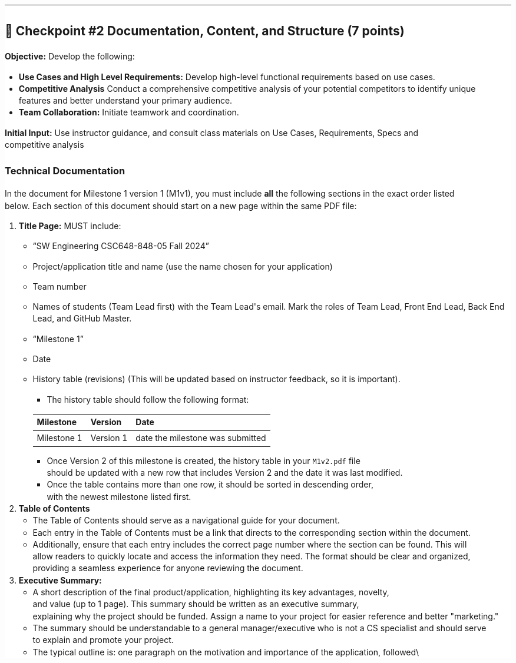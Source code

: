 ***

## 📝 Checkpoint #2 Documentation, Content, and Structure (7 points)

**Objective:** Develop the following:

* **Use Cases and High Level Requirements:** Develop high-level functional requirements based on use cases.
* **Competitive Analysis** Conduct a comprehensive competitive analysis of your potential competitors to identify unique\
  features and better understand your primary audience.
* **Team Collaboration:** Initiate teamwork and coordination.

**Initial Input:** Use instructor guidance, and consult class materials on Use Cases, Requirements, Specs and\
competitive analysis

### Technical Documentation <a href="#head4" id="head4"></a>

In the document for Milestone 1 version 1 (M1v1), you must include **all** the following sections in the exact order listed\
below. Each section of this document should start on a new page within the same PDF file:

1. **Title Page:** MUST include:
   * “SW Engineering CSC648-848-05 Fall 2024”
   * Project/application title and name (use the name chosen for your application)
   * Team number
   * Names of students (Team Lead first) with the Team Lead's email. Mark the roles of Team Lead, Front End Lead, Back End Lead, and GitHub Master.
   * “Milestone 1”
   * Date
   *   History table (revisions) (This will be updated based on instructor feedback, so it is important).

       * The history table should follow the following format:

       | Milestone   | Version   | Date                             |
       | ----------- | --------- | -------------------------------- |
       | Milestone 1 | Version 1 | date the milestone was submitted |

       * Once Version 2 of this milestone is created, the history table in your `M1v2.pdf` file\
         should be updated with a new row that includes Version 2 and the date it was last modified.
       * Once the table contains more than one row, it should be sorted in descending order,\
         with the newest milestone listed first.
2. **Table of Contents**
   * The Table of Contents should serve as a navigational guide for your document.
   * Each entry in the Table of Contents must be a link that directs to the corresponding section within the document.
   * Additionally, ensure that each entry includes the correct page number where the section can be found. This will\
     allow readers to quickly locate and access the information they need. The format should be clear and organized,\
     providing a seamless experience for anyone reviewing the document.
3. **Executive Summary:**
   * A short description of the final product/application, highlighting its key advantages, novelty,\
     and value (up to 1 page). This summary should be written as an executive summary,\
     explaining why the project should be funded. Assign a name to your project for easier reference and better "marketing."
   * The summary should be understandable to a general manager/executive who is not a CS specialist and should serve\
     to explain and promote your project.
   * The typical outline is: one paragraph on the motivation and importance of the application, followed\